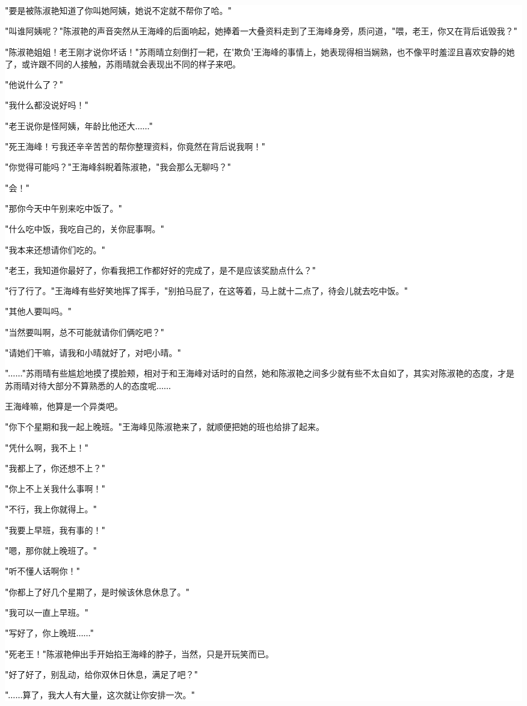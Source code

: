 "要是被陈淑艳知道了你叫她阿姨，她说不定就不帮你了哈。"

"叫谁阿姨呢？"陈淑艳的声音突然从王海峰的后面响起，她捧着一大叠资料走到了王海峰身旁，质问道，"喂，老王，你又在背后诋毁我？"

"陈淑艳姐姐！老王刚才说你坏话！"苏雨晴立刻倒打一耙，在'欺负'王海峰的事情上，她表现得相当娴熟，也不像平时羞涩且喜欢安静的她了，或许跟不同的人接触，苏雨晴就会表现出不同的样子来吧。

"他说什么了？"

"我什么都没说好吗！"

"老王说你是怪阿姨，年龄比他还大……"

"死王海峰！亏我还辛辛苦苦的帮你整理资料，你竟然在背后说我啊！"

"你觉得可能吗？"王海峰斜睨着陈淑艳，"我会那么无聊吗？"

"会！"

"那你今天中午别来吃中饭了。"

"什么吃中饭，我吃自己的，关你屁事啊。"

"我本来还想请你们吃的。"

"老王，我知道你最好了，你看我把工作都好好的完成了，是不是应该奖励点什么？"

"行了行了。"王海峰有些好笑地挥了挥手，"别拍马屁了，在这等着，马上就十二点了，待会儿就去吃中饭。"

"其他人要叫吗。"

"当然要叫啊，总不可能就请你们俩吃吧？"

"请她们干嘛，请我和小晴就好了，对吧小晴。"

"……"苏雨晴有些尴尬地摸了摸脸颊，相对于和王海峰对话时的自然，她和陈淑艳之间多少就有些不太自如了，其实对陈淑艳的态度，才是苏雨晴对待大部分不算熟悉的人的态度呢……

王海峰嘛，他算是一个异类吧。

"你下个星期和我一起上晚班。"王海峰见陈淑艳来了，就顺便把她的班也给排了起来。

"凭什么啊，我不上！"

"我都上了，你还想不上？"

"你上不上关我什么事啊！"

"不行，我上你就得上。"

"我要上早班，我有事的！"

"嗯，那你就上晚班了。"

"听不懂人话啊你！"

"你都上了好几个星期了，是时候该休息休息了。"

"我可以一直上早班。"

"写好了，你上晚班……"

"死老王！"陈淑艳伸出手开始掐王海峰的脖子，当然，只是开玩笑而已。

"好了好了，别乱动，给你双休日休息，满足了吧？"

"……算了，我大人有大量，这次就让你安排一次。"
